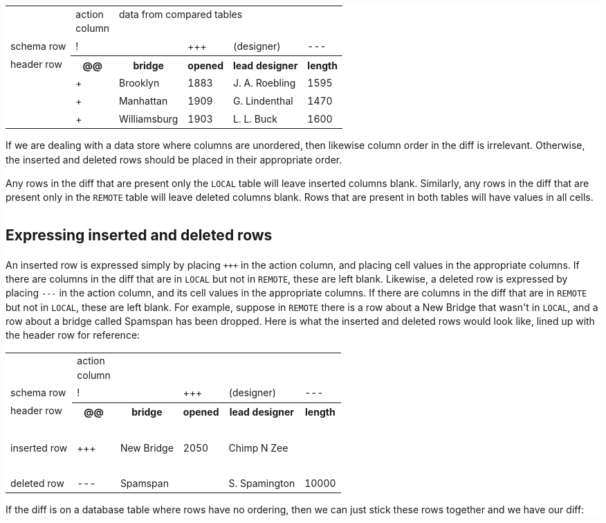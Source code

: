<div class="highlighter">
<table>
<tr class="desc"><td class="desc"></td><td>action<br />column</td><td colspan="4">data from compared tables</td></tr>
<tr class="spec"><td class="desc">schema row</td><td>!</td><td></td><td class="add">+++</td><td>(designer)</td><td class="remove">---</td></tr>
<tr><td class="desc">header row</td><th>@@</th><th>bridge</th><th class="add">opened</th><th>lead designer</th><th class="remove">length</th></tr>
<tr><td class="desc" rowspan="3"></td><td>+</td><td>Brooklyn</td><td class="add">1883</td><td>J. A. Roebling</td><td class="remove">1595</td></tr>
<tr><td>+</td><td>Manhattan</td><td class="add">1909</td><td>G. Lindenthal</td><td class="remove">1470</td></tr>
<tr><td>+</td><td>Williamsburg</td><td class="add">1903</td><td>L. L. Buck</td><td class="remove">1600</td></tr>
</table>
</div>

If we are dealing with a data store where columns are unordered, then likewise column order in the diff is irrelevant. Otherwise, the inserted and deleted rows should be placed in their appropriate order.

Any rows in the diff that are present only the `LOCAL` table will leave inserted columns blank. Similarly, any rows in the diff that are present only in the `REMOTE` table will leave deleted columns blank. Rows that are present in both tables will have values in all cells.

## Expressing inserted and deleted rows

An inserted row is expressed simply by placing `+++` in the action column, and placing cell values in the appropriate columns. If there are columns in the diff that are in `LOCAL` but not in `REMOTE`, these are left blank. Likewise, a deleted row is expressed by placing `---` in the action column, and its cell values in the appropriate columns. If there are columns in the diff that are in `REMOTE` but not in `LOCAL`, these are left blank. For example, suppose in `REMOTE` there is a row about a New Bridge that wasn't in `LOCAL`, and a row about a bridge called Spamspan has been dropped. Here is what the inserted and deleted rows would look like, lined up with the header row for reference:

<div class="highlighter">
<table>
<tr class="desc"><td class="desc"></td><td>action<br />column</td><td colspan="4"></td></tr>
<tr class="spec"><td class="desc">schema row</td><td>!</td><td></td><td class="add">+++</td><td>(designer)</td><td class="remove">---</td></tr>
<tr><td class="desc">header row</td><th>@@</th><th>bridge</th><th class="add">opened</th><th>lead designer</th><th class="remove">length</th></tr>
<tr class="blank"><td>&nbsp;</td><td></td><td></td><td></td><td></td><td></td></tr>
<tr class="add"><td class="desc">inserted row</td><td>+++</td><td>New Bridge</td><td class="add">2050</td><td>Chimp N Zee</td><td class="remove">&nbsp;&nbsp;&nbsp;</td></tr>
<tr class="blank"><td>&nbsp;</td><td></td><td></td><td></td><td></td><td></td></tr>
<tr class="remove"><td class="desc">deleted row</td><td>---</td><td>Spamspan</td><td></td><td>S. Spamington</td><td class="remove">10000</td></tr>
</table>
</div>

If the diff is on a database table where rows have no ordering, then we can just stick these rows together and we have our diff:
